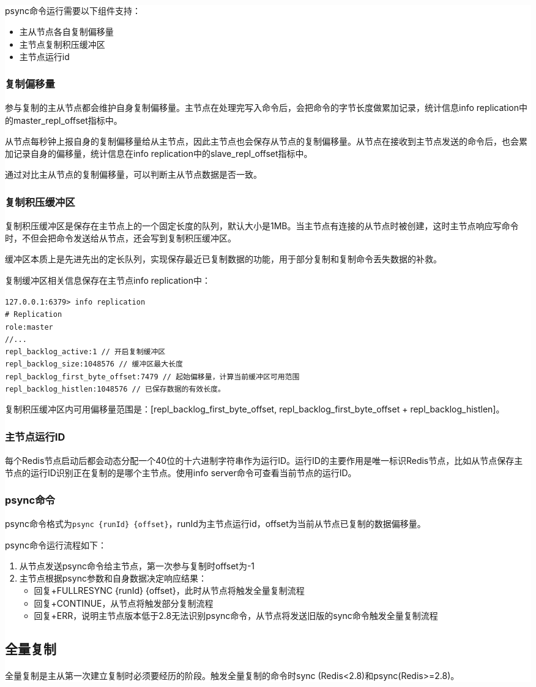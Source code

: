 psync命令运行需要以下组件支持：
* 主从节点各自复制偏移量
* 主节点复制积压缓冲区
* 主节点运行id

### 复制偏移量

参与复制的主从节点都会维护自身复制偏移量。主节点在处理完写入命令后，会把命令的字节长度做累加记录，统计信息info replication中的master_repl_offset指标中。

从节点每秒钟上报自身的复制偏移量给从主节点，因此主节点也会保存从节点的复制偏移量。从节点在接收到主节点发送的命令后，也会累加记录自身的偏移量，统计信息在info replication中的slave_repl_offset指标中。

通过对比主从节点的复制偏移量，可以判断主从节点数据是否一致。

### 复制积压缓冲区

复制积压缓冲区是保存在主节点上的一个固定长度的队列，默认大小是1MB。当主节点有连接的从节点时被创建，这时主节点响应写命令时，不但会把命令发送给从节点，还会写到复制积压缓冲区。

缓冲区本质上是先进先出的定长队列，实现保存最近已复制数据的功能，用于部分复制和复制命令丢失数据的补救。

复制缓冲区相关信息保存在主节点info replication中：
```
127.0.0.1:6379> info replication
# Replication
role:master
//...
repl_backlog_active:1 // 开启复制缓冲区
repl_backlog_size:1048576 // 缓冲区最大长度
repl_backlog_first_byte_offset:7479 // 起始偏移量，计算当前缓冲区可用范围
repl_backlog_histlen:1048576 // 已保存数据的有效长度。
```

复制积压缓冲区内可用偏移量范围是：[repl_backlog_first_byte_offset, repl_backlog_first_byte_offset + repl_backlog_histlen]。

### 主节点运行ID

每个Redis节点启动后都会动态分配一个40位的十六进制字符串作为运行ID。运行ID的主要作用是唯一标识Redis节点，比如从节点保存主节点的运行ID识别正在复制的是哪个主节点。使用info server命令可查看当前节点的运行ID。

### psync命令

psync命令格式为`psync {runId} {offset}`，runId为主节点运行id，offset为当前从节点已复制的数据偏移量。

psync命令运行流程如下：

1. 从节点发送psync命令给主节点，第一次参与复制时offset为-1
2. 主节点根据psync参数和自身数据决定响应结果：
    - 回复+FULLRESYNC {runId} {offset}，此时从节点将触发全量复制流程
    - 回复+CONTINUE，从节点将触发部分复制流程
    - 回复+ERR，说明主节点版本低于2.8无法识别psync命令，从节点将发送旧版的sync命令触发全量复制流程

## 全量复制

全量复制是主从第一次建立复制时必须要经历的阶段。触发全量复制的命令时sync (Redis<2.8)和psync(Redis>=2.8)。
